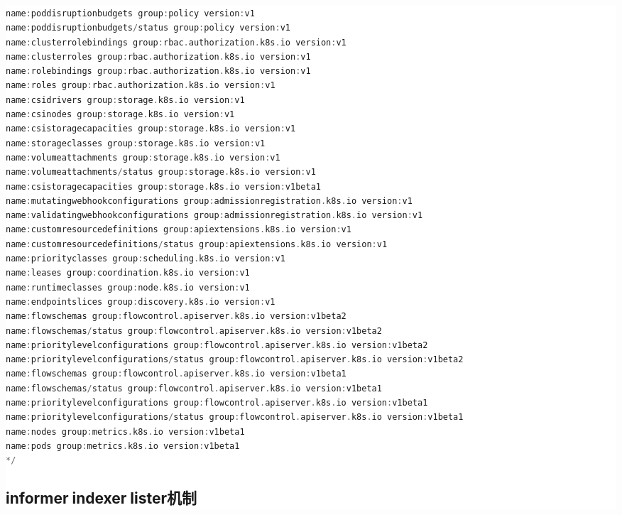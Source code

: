 ```go
name:poddisruptionbudgets group:policy version:v1
name:poddisruptionbudgets/status group:policy version:v1
name:clusterrolebindings group:rbac.authorization.k8s.io version:v1
name:clusterroles group:rbac.authorization.k8s.io version:v1
name:rolebindings group:rbac.authorization.k8s.io version:v1
name:roles group:rbac.authorization.k8s.io version:v1
name:csidrivers group:storage.k8s.io version:v1
name:csinodes group:storage.k8s.io version:v1
name:csistoragecapacities group:storage.k8s.io version:v1
name:storageclasses group:storage.k8s.io version:v1
name:volumeattachments group:storage.k8s.io version:v1
name:volumeattachments/status group:storage.k8s.io version:v1
name:csistoragecapacities group:storage.k8s.io version:v1beta1
name:mutatingwebhookconfigurations group:admissionregistration.k8s.io version:v1
name:validatingwebhookconfigurations group:admissionregistration.k8s.io version:v1
name:customresourcedefinitions group:apiextensions.k8s.io version:v1
name:customresourcedefinitions/status group:apiextensions.k8s.io version:v1
name:priorityclasses group:scheduling.k8s.io version:v1
name:leases group:coordination.k8s.io version:v1
name:runtimeclasses group:node.k8s.io version:v1
name:endpointslices group:discovery.k8s.io version:v1
name:flowschemas group:flowcontrol.apiserver.k8s.io version:v1beta2
name:flowschemas/status group:flowcontrol.apiserver.k8s.io version:v1beta2
name:prioritylevelconfigurations group:flowcontrol.apiserver.k8s.io version:v1beta2
name:prioritylevelconfigurations/status group:flowcontrol.apiserver.k8s.io version:v1beta2
name:flowschemas group:flowcontrol.apiserver.k8s.io version:v1beta1
name:flowschemas/status group:flowcontrol.apiserver.k8s.io version:v1beta1
name:prioritylevelconfigurations group:flowcontrol.apiserver.k8s.io version:v1beta1
name:prioritylevelconfigurations/status group:flowcontrol.apiserver.k8s.io version:v1beta1
name:nodes group:metrics.k8s.io version:v1beta1
name:pods group:metrics.k8s.io version:v1beta1
*/
```

## informer indexer  lister机制
